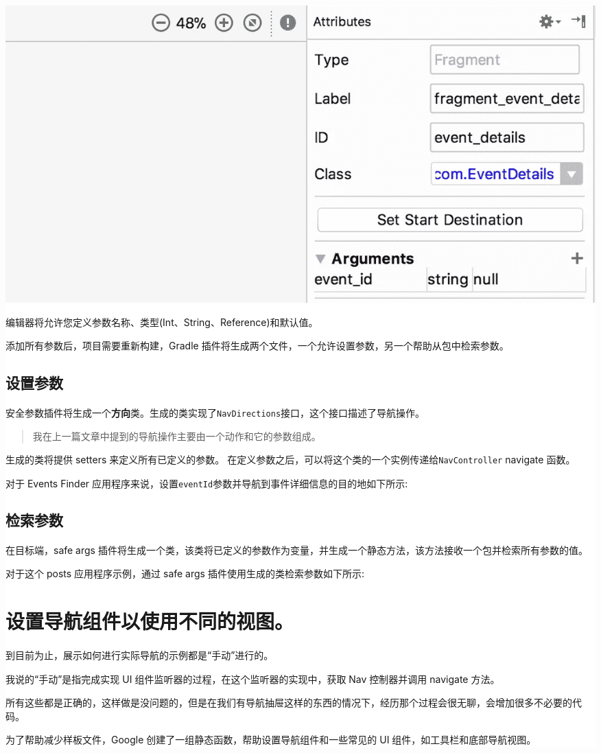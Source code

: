![](img/3d1aef71995e02459723156e5eb1dfae.png)

编辑器将允许您定义参数名称、类型(Int、String、Reference)和默认值。

添加所有参数后，项目需要重新构建，Gradle 插件将生成两个文件，一个允许设置参数，另一个帮助从包中检索参数。

## 设置参数

安全参数插件将生成一个**方向**类。生成的类实现了`NavDirections`接口，这个接口描述了导航操作。

> 我在上一篇文章中提到的导航操作主要由一个动作和它的参数组成。

生成的类将提供 setters 来定义所有已定义的参数。
在定义参数之后，可以将这个类的一个实例传递给`NavController` navigate 函数。

对于 Events Finder 应用程序来说，设置`eventId`参数并导航到事件详细信息的目的地如下所示:

## 检索参数

在目标端，safe args 插件将生成一个类，该类将已定义的参数作为变量，并生成一个静态方法，该方法接收一个包并检索所有参数的值。

对于这个 posts 应用程序示例，通过 safe args 插件使用生成的类检索参数如下所示:

# 设置导航组件以使用不同的视图。

到目前为止，展示如何进行实际导航的示例都是“手动”进行的。

我说的“手动”是指完成实现 UI 组件监听器的过程，在这个监听器的实现中，获取 Nav 控制器并调用 navigate 方法。

所有这些都是正确的，这样做是没问题的，但是在我们有导航抽屉这样的东西的情况下，经历那个过程会很无聊，会增加很多不必要的代码。

为了帮助减少样板文件，Google 创建了一组静态函数，帮助设置导航组件和一些常见的 UI 组件，如工具栏和底部导航视图。
